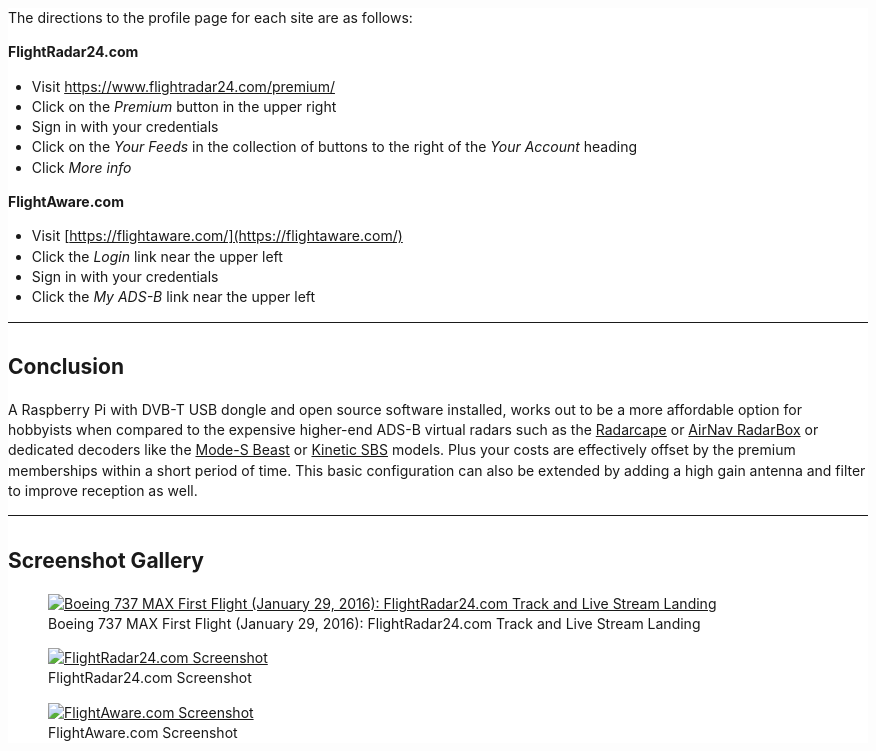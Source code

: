 The directions to the profile page for each site are as follows:

**FlightRadar24.com**

+	Visit <a href="https://www.flightradar24.com/premium/" rel="noreferrer">https://www.flightradar24.com/premium/</a>
+	Click on the *Premium* button in the upper right
+	Sign in with your credentials
+	Click on the *Your Feeds* in the collection of buttons to the right of the *Your Account* heading
+	Click *More info*

**FlightAware.com**

+	Visit [https://flightaware.com/](https://flightaware.com/)
+	Click the *Login* link near the upper left
+	Sign in with your credentials
+	Click the *My ADS-B* link near the upper left

---

## Conclusion

A Raspberry Pi with DVB-T USB dongle and open source software installed, works out to be a more affordable option for hobbyists when compared to the expensive higher-end ADS-B virtual radars such as the [Radarcape](http://modesbeast.com/radarcape.html) or [AirNav RadarBox](https://www.airnavsystems.com/RadarBox/index.html) or dedicated decoders like the [Mode-S Beast](http://modesbeast.com/scope.html) or [Kinetic SBS](http://www.kinetic.co.uk/index.php) models.  Plus your costs are effectively offset by the premium memberships within a short period of time. This basic configuration can also be extended by adding a high gain antenna and filter to improve reception as well.

---

## Screenshot Gallery

<figure class="ink-image">
	<a href="{{ site.baseurl }}/assets/images/2016/02/10/raspberry-pi-real--time-flight-tracker/Boeing_737_Max-flightradar24.com+live_stream.png">
		<img src="{{ site.baseurl }}/assets/images/2016/02/10/raspberry-pi-real--time-flight-tracker/Boeing_737_Max-flightradar24.com+live_stream.png" alt="Boeing 737 MAX First Flight (January 29, 2016): FlightRadar24.com Track and Live Stream Landing">
	</a>
	<figcaption>
		Boeing 737 MAX First Flight (January 29, 2016): FlightRadar24.com Track and Live Stream Landing
	</figcaption>
</figure>

<div class="column-group horizontal-gutters">
	<div class="xlarge-50 large-50 medium-50 small-100 tiny-100">
		<figure class="ink-image">
			<a href="{{ site.baseurl }}/assets/images/2016/02/10/raspberry-pi-real--time-flight-tracker/RESEARCH9.png">
				<img src="{{ site.baseurl }}/assets/images/2016/02/10/raspberry-pi-real--time-flight-tracker/RESEARCH9.png" alt="FlightRadar24.com Screenshot">
			</a>
			<figcaption>
				FlightRadar24.com Screenshot
			</figcaption>
		</figure>
	</div>
	<div class="xlarge-50 large-50 medium-50 small-100 tiny-100">
		<figure class="ink-image">
			<a href="{{ site.baseurl }}/assets/images/2016/02/10/raspberry-pi-real--time-flight-tracker/flightaware.com.png">
				<img src="{{ site.baseurl }}/assets/images/2016/02/10/raspberry-pi-real--time-flight-tracker/flightaware.com.png" alt="FlightAware.com Screenshot">
			</a>
			<figcaption>
				FlightAware.com Screenshot